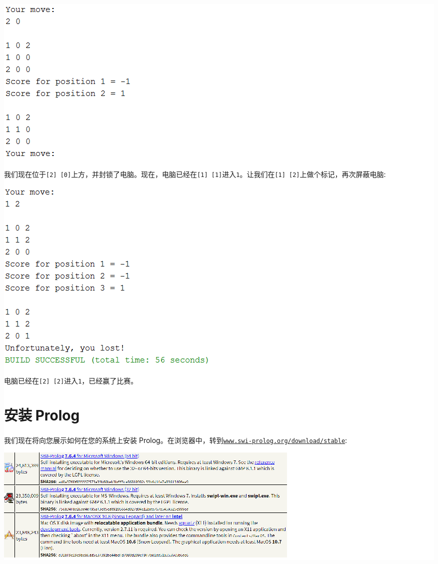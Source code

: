 ![](img/ff8f1030-37af-4584-94d3-98f84dc2ddca.png)

我们现在位于`[2] [0]`上方，并封锁了电脑。现在，电脑已经在`[1] [1]`进入`1`。让我们在`[1] [2]`上做个标记，再次屏蔽电脑:

![](img/6abb0b53-797c-45f2-ab34-22e5727caa75.png)

电脑已经在`[2] [2]`进入`1`，已经赢了比赛。



# 安装 Prolog

我们现在将向您展示如何在您的系统上安装 Prolog。在浏览器中，转到[`www.swi-prolog.org/download/stable`](http://www.swi-prolog.org/download/stable):

![](img/9c1be07a-9119-4091-808d-fd9d5effb0da.png)
